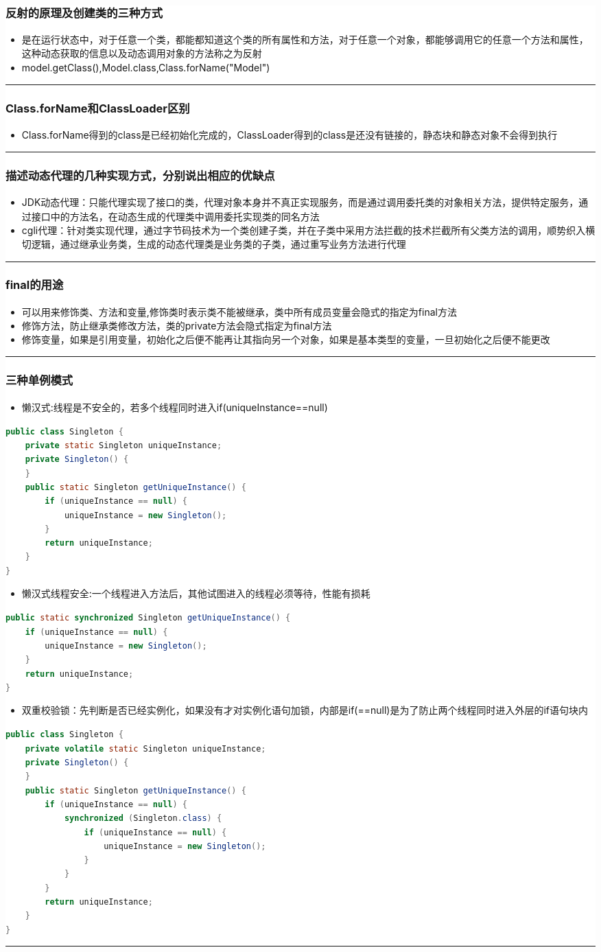 ### 反射的原理及创建类的三种方式
* 是在运行状态中，对于任意一个类，都能都知道这个类的所有属性和方法，对于任意一个对象，都能够调用它的任意一个方法和属性，这种动态获取的信息以及动态调用对象的方法称之为反射
* model.getClass(),Model.class,Class.forName("Model")
***

### Class.forName和ClassLoader区别
* Class.forName得到的class是已经初始化完成的，ClassLoader得到的class是还没有链接的，静态块和静态对象不会得到执行
***
###  描述动态代理的几种实现方式，分别说出相应的优缺点
* JDK动态代理：只能代理实现了接口的类，代理对象本身并不真正实现服务，而是通过调用委托类的对象相关方法，提供特定服务，通过接口中的方法名，在动态生成的代理类中调用委托实现类的同名方法
* cgli代理：针对类实现代理，通过字节码技术为一个类创建子类，并在子类中采用方法拦截的技术拦截所有父类方法的调用，顺势织入横切逻辑，通过继承业务类，生成的动态代理类是业务类的子类，通过重写业务方法进行代理
***
### final的用途
* 可以用来修饰类、方法和变量,修饰类时表示类不能被继承，类中所有成员变量会隐式的指定为final方法
* 修饰方法，防止继承类修改方法，类的private方法会隐式指定为final方法
* 修饰变量，如果是引用变量，初始化之后便不能再让其指向另一个对象，如果是基本类型的变量，一旦初始化之后便不能更改
***
### 三种单例模式
* 懒汉式:线程是不安全的，若多个线程同时进入if(uniqueInstance==null)
```java
public class Singleton {
    private static Singleton uniqueInstance;
    private Singleton() {
    }
    public static Singleton getUniqueInstance() {
        if (uniqueInstance == null) {
            uniqueInstance = new Singleton();
        }
        return uniqueInstance;
    }
}
```
* 懒汉式线程安全:一个线程进入方法后，其他试图进入的线程必须等待，性能有损耗
```java
public static synchronized Singleton getUniqueInstance() {
    if (uniqueInstance == null) {
        uniqueInstance = new Singleton();
    }
    return uniqueInstance;
}
```
* 双重校验锁：先判断是否已经实例化，如果没有才对实例化语句加锁，内部是if(==null)是为了防止两个线程同时进入外层的if语句块内
```java
public class Singleton {
    private volatile static Singleton uniqueInstance;
    private Singleton() {
    }
    public static Singleton getUniqueInstance() {
        if (uniqueInstance == null) {
            synchronized (Singleton.class) {
                if (uniqueInstance == null) {
                    uniqueInstance = new Singleton();
                }
            }
        }
        return uniqueInstance;
    }
}
```
***